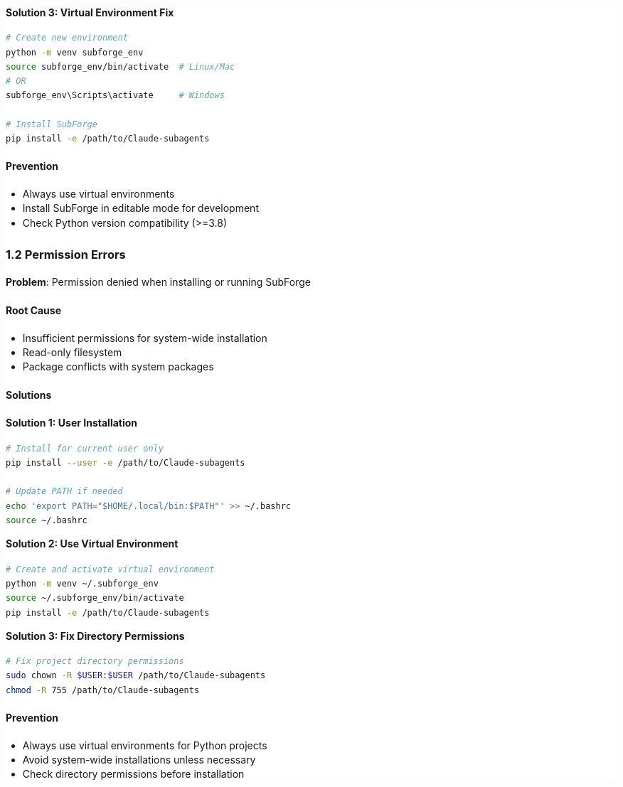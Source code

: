 **Solution 3: Virtual Environment Fix**
```bash
# Create new environment
python -m venv subforge_env
source subforge_env/bin/activate  # Linux/Mac
# OR
subforge_env\Scripts\activate     # Windows

# Install SubForge
pip install -e /path/to/Claude-subagents
```

#### Prevention
- Always use virtual environments
- Install SubForge in editable mode for development
- Check Python version compatibility (>=3.8)

### 1.2 Permission Errors

**Problem**: Permission denied when installing or running SubForge

#### Root Cause
- Insufficient permissions for system-wide installation
- Read-only filesystem
- Package conflicts with system packages

#### Solutions

**Solution 1: User Installation**
```bash
# Install for current user only
pip install --user -e /path/to/Claude-subagents

# Update PATH if needed
echo 'export PATH="$HOME/.local/bin:$PATH"' >> ~/.bashrc
source ~/.bashrc
```

**Solution 2: Use Virtual Environment**
```bash
# Create and activate virtual environment
python -m venv ~/.subforge_env
source ~/.subforge_env/bin/activate
pip install -e /path/to/Claude-subagents
```

**Solution 3: Fix Directory Permissions**
```bash
# Fix project directory permissions
sudo chown -R $USER:$USER /path/to/Claude-subagents
chmod -R 755 /path/to/Claude-subagents
```

#### Prevention
- Always use virtual environments for Python projects
- Avoid system-wide installations unless necessary
- Check directory permissions before installation
